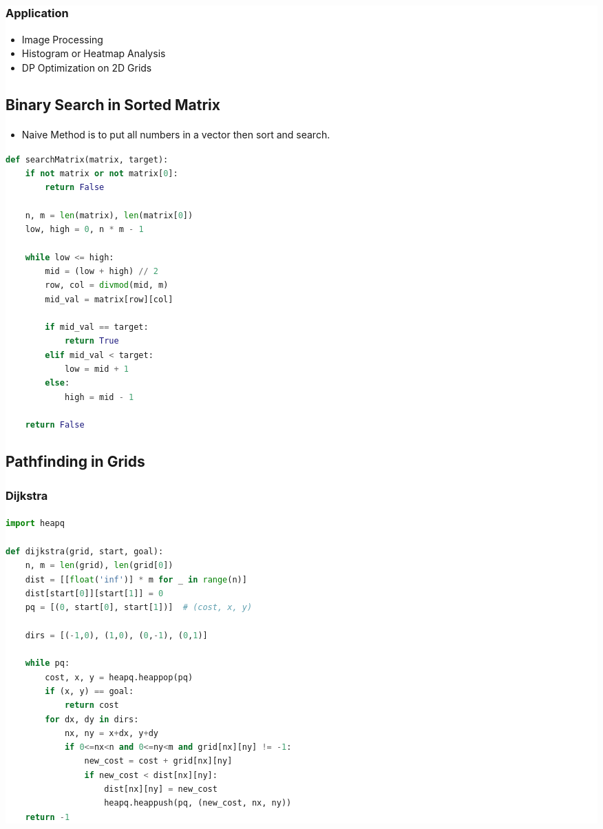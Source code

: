 ### Application

- Image Processing
- Histogram or Heatmap Analysis
- DP Optimization on 2D Grids

## Binary Search in Sorted Matrix

- Naive Method is to put all numbers in a vector then sort and search.

````python
def searchMatrix(matrix, target):
    if not matrix or not matrix[0]:
        return False

    n, m = len(matrix), len(matrix[0])
    low, high = 0, n * m - 1

    while low <= high:
        mid = (low + high) // 2
        row, col = divmod(mid, m)
        mid_val = matrix[row][col]

        if mid_val == target:
            return True
        elif mid_val < target:
            low = mid + 1
        else:
            high = mid - 1

    return False
````

## Pathfinding in Grids

### Dijkstra

````python
import heapq

def dijkstra(grid, start, goal):
    n, m = len(grid), len(grid[0])
    dist = [[float('inf')] * m for _ in range(n)]
    dist[start[0]][start[1]] = 0
    pq = [(0, start[0], start[1])]  # (cost, x, y)
    
    dirs = [(-1,0), (1,0), (0,-1), (0,1)]

    while pq:
        cost, x, y = heapq.heappop(pq)
        if (x, y) == goal:
            return cost
        for dx, dy in dirs:
            nx, ny = x+dx, y+dy
            if 0<=nx<n and 0<=ny<m and grid[nx][ny] != -1:
                new_cost = cost + grid[nx][ny]
                if new_cost < dist[nx][ny]:
                    dist[nx][ny] = new_cost
                    heapq.heappush(pq, (new_cost, nx, ny))
    return -1
````
